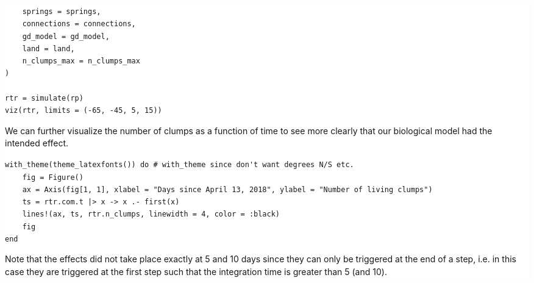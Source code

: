 ```@example adv-b
    springs = springs,
    connections = connections,
    gd_model = gd_model,
    land = land,
    n_clumps_max = n_clumps_max
)

rtr = simulate(rp)
viz(rtr, limits = (-65, -45, 5, 15))
```

We can further visualize the number of clumps as a function of time to see more clearly that our biological model had the intended effect.

```@example adv-b
with_theme(theme_latexfonts()) do # with_theme since don't want degrees N/S etc.
    fig = Figure()
    ax = Axis(fig[1, 1], xlabel = "Days since April 13, 2018", ylabel = "Number of living clumps")
    ts = rtr.com.t |> x -> x .- first(x)
    lines!(ax, ts, rtr.n_clumps, linewidth = 4, color = :black)
    fig
end
```

Note that the effects did not take place exactly at 5 and 10 days since they can only be triggered at the end of a step, i.e. in this case they are triggered at the first step such that the integration time is greater than 5 (and 10).